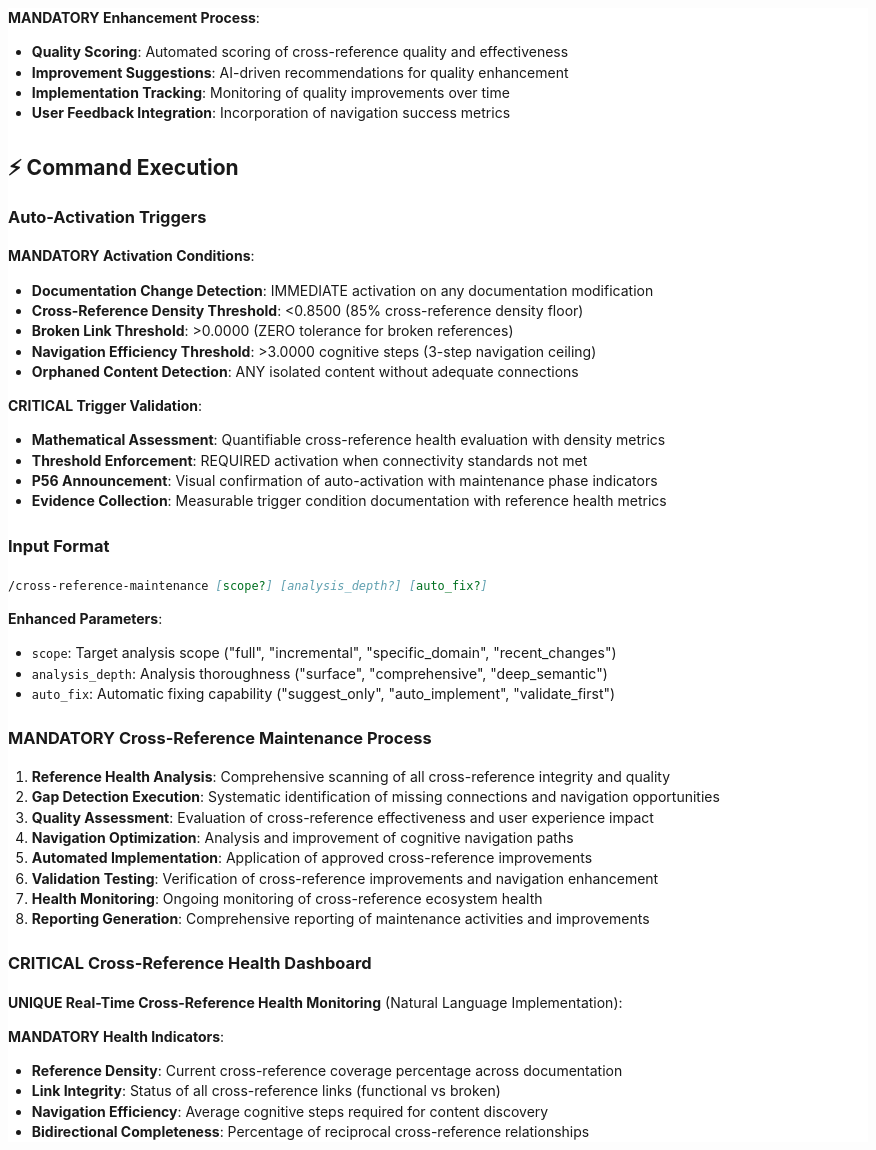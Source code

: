 **MANDATORY Enhancement Process**:
- **Quality Scoring**: Automated scoring of cross-reference quality and effectiveness
- **Improvement Suggestions**: AI-driven recommendations for quality enhancement
- **Implementation Tracking**: Monitoring of quality improvements over time
- **User Feedback Integration**: Incorporation of navigation success metrics

## ⚡ Command Execution

### **Auto-Activation Triggers**

**MANDATORY Activation Conditions**:
- **Documentation Change Detection**: IMMEDIATE activation on any documentation modification
- **Cross-Reference Density Threshold**: <0.8500 (85% cross-reference density floor)
- **Broken Link Threshold**: >0.0000 (ZERO tolerance for broken references)
- **Navigation Efficiency Threshold**: >3.0000 cognitive steps (3-step navigation ceiling)
- **Orphaned Content Detection**: ANY isolated content without adequate connections

**CRITICAL Trigger Validation**:
- **Mathematical Assessment**: Quantifiable cross-reference health evaluation with density metrics
- **Threshold Enforcement**: REQUIRED activation when connectivity standards not met
- **P56 Announcement**: Visual confirmation of auto-activation with maintenance phase indicators
- **Evidence Collection**: Measurable trigger condition documentation with reference health metrics

### **Input Format**
```markdown
/cross-reference-maintenance [scope?] [analysis_depth?] [auto_fix?]
```

**Enhanced Parameters**:
- `scope`: Target analysis scope ("full", "incremental", "specific_domain", "recent_changes")
- `analysis_depth`: Analysis thoroughness ("surface", "comprehensive", "deep_semantic")
- `auto_fix`: Automatic fixing capability ("suggest_only", "auto_implement", "validate_first")

### **MANDATORY Cross-Reference Maintenance Process**
1. **Reference Health Analysis**: Comprehensive scanning of all cross-reference integrity and quality
2. **Gap Detection Execution**: Systematic identification of missing connections and navigation opportunities
3. **Quality Assessment**: Evaluation of cross-reference effectiveness and user experience impact
4. **Navigation Optimization**: Analysis and improvement of cognitive navigation paths
5. **Automated Implementation**: Application of approved cross-reference improvements
6. **Validation Testing**: Verification of cross-reference improvements and navigation enhancement
7. **Health Monitoring**: Ongoing monitoring of cross-reference ecosystem health
8. **Reporting Generation**: Comprehensive reporting of maintenance activities and improvements

### **CRITICAL Cross-Reference Health Dashboard**
**UNIQUE Real-Time Cross-Reference Health Monitoring** (Natural Language Implementation):

**MANDATORY Health Indicators**:
- **Reference Density**: Current cross-reference coverage percentage across documentation
- **Link Integrity**: Status of all cross-reference links (functional vs broken)
- **Navigation Efficiency**: Average cognitive steps required for content discovery
- **Bidirectional Completeness**: Percentage of reciprocal cross-reference relationships
